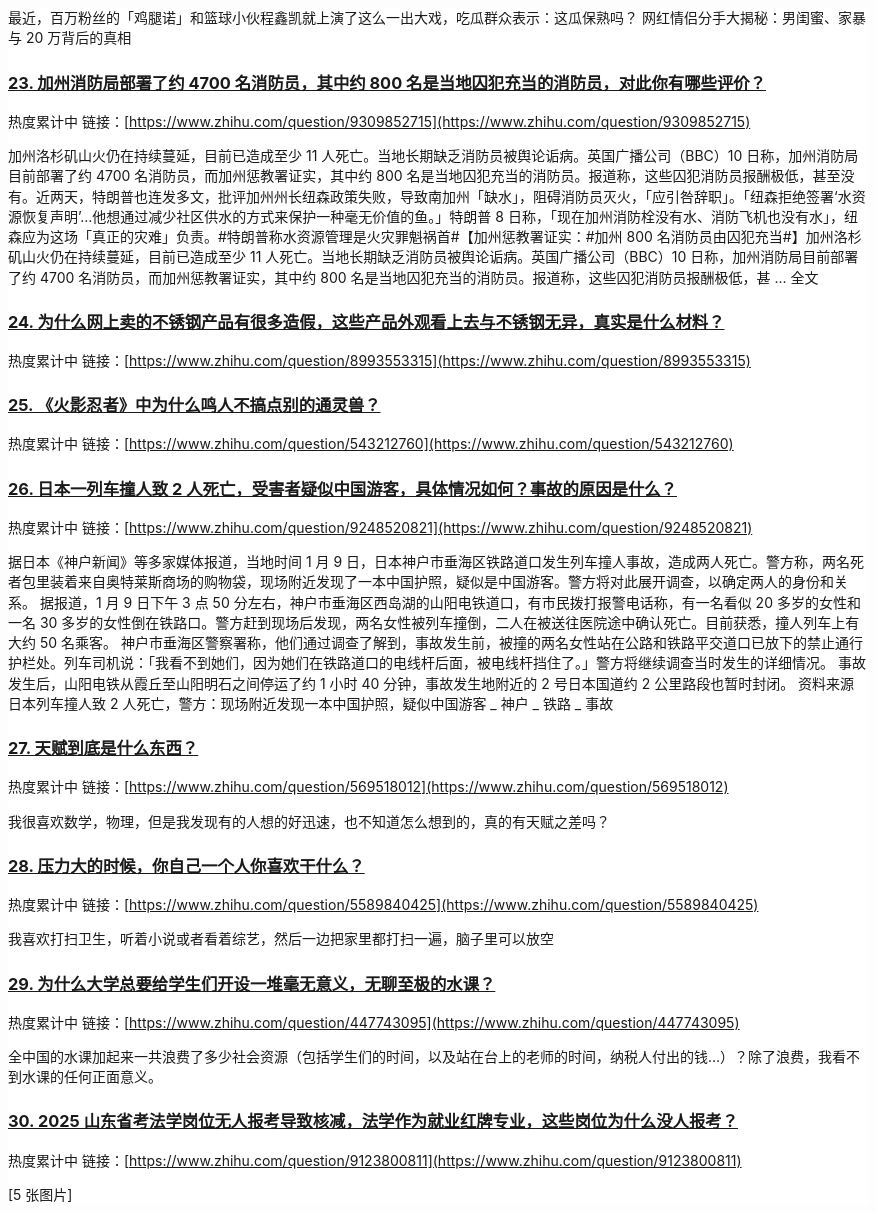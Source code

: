 最近，百万粉丝的「鸡腿诺」和篮球小伙程鑫凯就上演了这么一出大戏，吃瓜群众表示：这瓜保熟吗？ 网红情侣分手大揭秘：男闺蜜、家暴与 20 万背后的真相

### [23. 加州消防局部署了约 4700 名消防员，其中约 800 名是当地囚犯充当的消防员，对此你有哪些评价？](https://www.zhihu.com/question/9309852715)
热度累计中 链接：[https://www.zhihu.com/question/9309852715](https://www.zhihu.com/question/9309852715)

加州洛杉矶山火仍在持续蔓延，目前已造成至少 11 人死亡。当地长期缺乏消防员被舆论诟病。英国广播公司（BBC）10 日称，加州消防局目前部署了约 4700 名消防员，而加州惩教署证实，其中约 800 名是当地囚犯充当的消防员。报道称，这些囚犯消防员报酬极低，甚至没有。近两天，特朗普也连发多文，批评加州州长纽森政策失败，导致南加州「缺水」，阻碍消防员灭火，「应引咎辞职」。「纽森拒绝签署‘水资源恢复声明’…他想通过减少社区供水的方式来保护一种毫无价值的鱼。」特朗普 8 日称，「现在加州消防栓没有水、消防飞机也没有水」，纽森应为这场「真正的灾难」负责。#特朗普称水资源管理是火灾罪魁祸首#【加州惩教署证实：#加州 800 名消防员由囚犯充当#】加州洛杉矶山火仍在持续蔓延，目前已造成至少 11 人死亡。当地长期缺乏消防员被舆论诟病。英国广播公司（BBC）10 日称，加州消防局目前部署了约 4700 名消防员，而加州惩教署证实，其中约 800 名是当地囚犯充当的消防员。报道称，这些囚犯消防员报酬极低，甚 ... 全文

### [24. 为什么网上卖的不锈钢产品有很多造假，这些产品外观看上去与不锈钢无异，真实是什么材料？](https://www.zhihu.com/question/8993553315)
热度累计中 链接：[https://www.zhihu.com/question/8993553315](https://www.zhihu.com/question/8993553315)



### [25. 《火影忍者》中为什么鸣人不搞点别的通灵兽？](https://www.zhihu.com/question/543212760)
热度累计中 链接：[https://www.zhihu.com/question/543212760](https://www.zhihu.com/question/543212760)



### [26. 日本一列车撞人致 2 人死亡，受害者疑似中国游客，具体情况如何？事故的原因是什么？](https://www.zhihu.com/question/9248520821)
热度累计中 链接：[https://www.zhihu.com/question/9248520821](https://www.zhihu.com/question/9248520821)

据日本《神户新闻》等多家媒体报道，当地时间 1 月 9 日，日本神户市垂海区铁路道口发生列车撞人事故，造成两人死亡。警方称，两名死者包里装着来自奥特莱斯商场的购物袋，现场附近发现了一本中国护照，疑似是中国游客。警方将对此展开调查，以确定两人的身份和关系。 据报道，1 月 9 日下午 3 点 50 分左右，神户市垂海区西岛湖的山阳电铁道口，有市民拨打报警电话称，有一名看似 20 多岁的女性和一名 30 多岁的女性倒在铁路口。警方赶到现场后发现，两名女性被列车撞倒，二人在被送往医院途中确认死亡。目前获悉，撞人列车上有大约 50 名乘客。 神户市垂海区警察署称，他们通过调查了解到，事故发生前，被撞的两名女性站在公路和铁路平交道口已放下的禁止通行护栏处。列车司机说：「我看不到她们，因为她们在铁路道口的电线杆后面，被电线杆挡住了。」警方将继续调查当时发生的详细情况。 事故发生后，山阳电铁从霞丘至山阳明石之间停运了约 1 小时 40 分钟，事故发生地附近的 2 号日本国道约 2 公里路段也暂时封闭。 资料来源日本列车撞人致 2 人死亡，警方：现场附近发现一本中国护照，疑似中国游客 _ 神户 _ 铁路 _ 事故

### [27. 天赋到底是什么东西？](https://www.zhihu.com/question/569518012)
热度累计中 链接：[https://www.zhihu.com/question/569518012](https://www.zhihu.com/question/569518012)

我很喜欢数学，物理，但是我发现有的人想的好迅速，也不知道怎么想到的，真的有天赋之差吗？

### [28. 压力大的时候，你自己一个人你喜欢干什么？](https://www.zhihu.com/question/5589840425)
热度累计中 链接：[https://www.zhihu.com/question/5589840425](https://www.zhihu.com/question/5589840425)

我喜欢打扫卫生，听着小说或者看着综艺，然后一边把家里都打扫一遍，脑子里可以放空

### [29. 为什么大学总要给学生们开设一堆毫无意义，无聊至极的水课？](https://www.zhihu.com/question/447743095)
热度累计中 链接：[https://www.zhihu.com/question/447743095](https://www.zhihu.com/question/447743095)

全中国的水课加起来一共浪费了多少社会资源（包括学生们的时间，以及站在台上的老师的时间，纳税人付出的钱…）？除了浪费，我看不到水课的任何正面意义。

### [30. 2025 山东省考法学岗位无人报考导致核减，法学作为就业红牌专业，这些岗位为什么没人报考？](https://www.zhihu.com/question/9123800811)
热度累计中 链接：[https://www.zhihu.com/question/9123800811](https://www.zhihu.com/question/9123800811)

[5 张图片]

